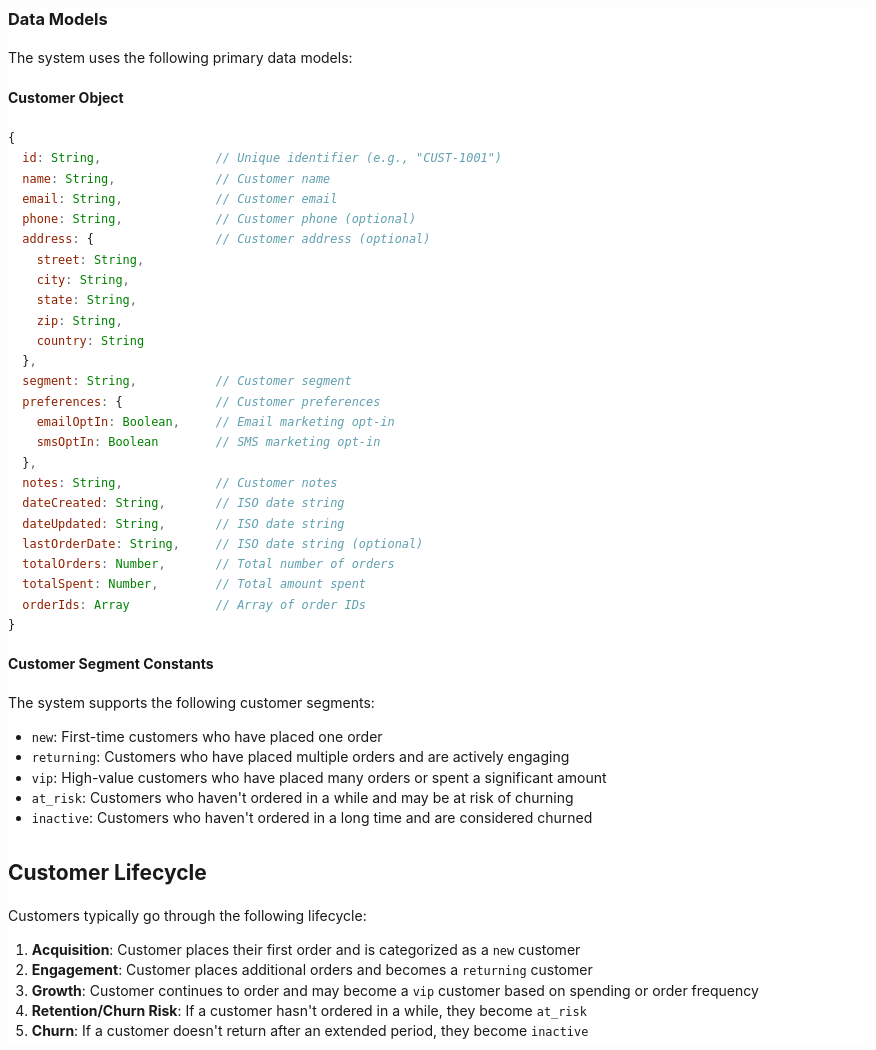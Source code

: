 ### Data Models

The system uses the following primary data models:

#### Customer Object

```javascript
{
  id: String,                // Unique identifier (e.g., "CUST-1001")
  name: String,              // Customer name
  email: String,             // Customer email
  phone: String,             // Customer phone (optional)
  address: {                 // Customer address (optional)
    street: String,
    city: String,
    state: String,
    zip: String,
    country: String
  },
  segment: String,           // Customer segment
  preferences: {             // Customer preferences
    emailOptIn: Boolean,     // Email marketing opt-in
    smsOptIn: Boolean        // SMS marketing opt-in
  },
  notes: String,             // Customer notes
  dateCreated: String,       // ISO date string
  dateUpdated: String,       // ISO date string
  lastOrderDate: String,     // ISO date string (optional)
  totalOrders: Number,       // Total number of orders
  totalSpent: Number,        // Total amount spent
  orderIds: Array            // Array of order IDs
}
```

#### Customer Segment Constants

The system supports the following customer segments:

- `new`: First-time customers who have placed one order
- `returning`: Customers who have placed multiple orders and are actively engaging
- `vip`: High-value customers who have placed many orders or spent a significant amount
- `at_risk`: Customers who haven't ordered in a while and may be at risk of churning
- `inactive`: Customers who haven't ordered in a long time and are considered churned

## Customer Lifecycle

Customers typically go through the following lifecycle:

1. **Acquisition**: Customer places their first order and is categorized as a `new` customer
2. **Engagement**: Customer places additional orders and becomes a `returning` customer
3. **Growth**: Customer continues to order and may become a `vip` customer based on spending or order frequency
4. **Retention/Churn Risk**: If a customer hasn't ordered in a while, they become `at_risk`
5. **Churn**: If a customer doesn't return after an extended period, they become `inactive`
